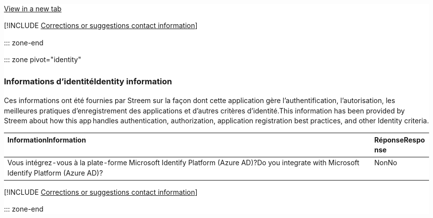 <a href="https://appmcasinfoprod.azurewebsites.net/#/dashboard/36909" target="_blank">View in a new tab</a></span></span>

[!INCLUDE [Corrections or suggestions contact information](../includes/corrections-or-suggestions.md)]

::: zone-end

::: zone pivot="identity"

### <a name="identity-information"></a><span data-ttu-id="b3b2b-153">Informations d’identité</span><span class="sxs-lookup"><span data-stu-id="b3b2b-153">Identity information</span></span>

<span data-ttu-id="b3b2b-154">Ces informations ont été fournies par Streem sur la façon dont cette application gère l’authentification, l’autorisation, les meilleures pratiques d’enregistrement des applications et d’autres critères d’identité.</span><span class="sxs-lookup"><span data-stu-id="b3b2b-154">This information has been provided by Streem about how this app handles authentication, authorization, application registration best practices, and other Identity criteria.</span></span>

| <span data-ttu-id="b3b2b-155">**Information**</span><span class="sxs-lookup"><span data-stu-id="b3b2b-155">**Information**</span></span> | <span data-ttu-id="b3b2b-156">**Réponse**</span><span class="sxs-lookup"><span data-stu-id="b3b2b-156">**Response**</span></span> |
|:----------------|:-------------|
| <span data-ttu-id="b3b2b-157">Vous intégrez-vous à la plate-forme Microsoft Identify Platform (Azure AD)?</span><span class="sxs-lookup"><span data-stu-id="b3b2b-157">Do you integrate with Microsoft Identify Platform (Azure AD)?</span></span>  | <span data-ttu-id="b3b2b-158">Non</span><span class="sxs-lookup"><span data-stu-id="b3b2b-158">No</span></span> |

[!INCLUDE [Corrections or suggestions contact information](../includes/corrections-or-suggestions.md)]

::: zone-end
